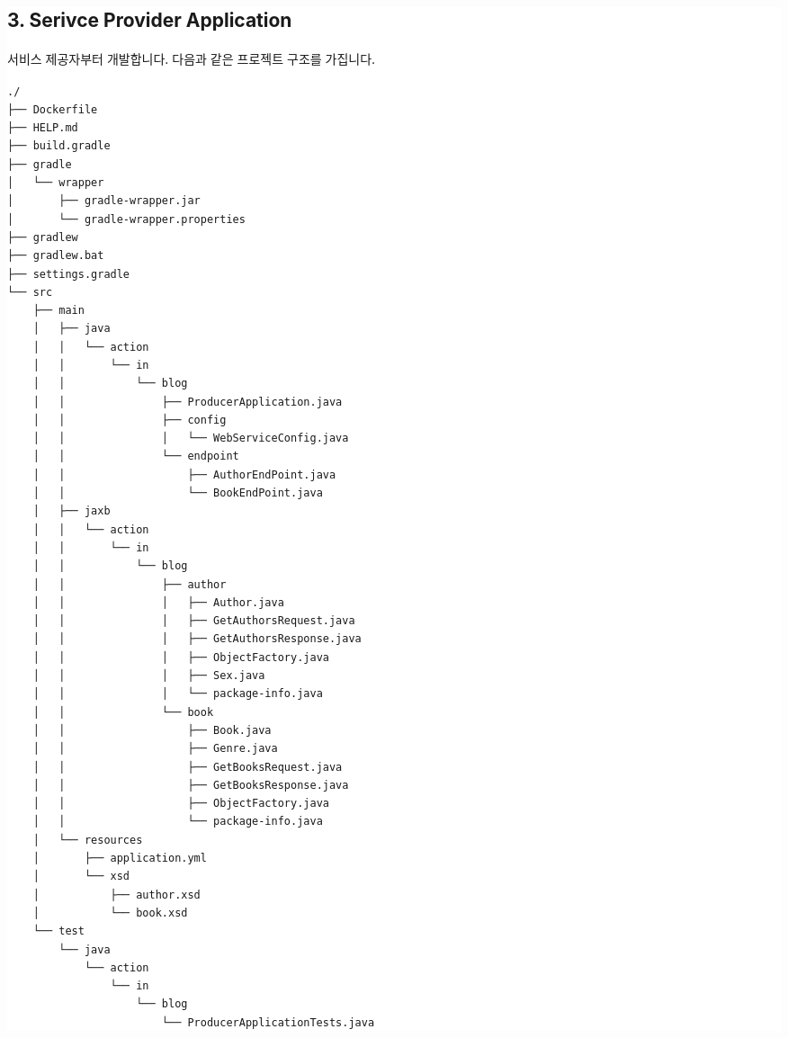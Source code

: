## 3. Serivce Provider Application

서비스 제공자부터 개발합니다. 
다음과 같은 프로젝트 구조를 가집니다.

```
./
├── Dockerfile
├── HELP.md
├── build.gradle
├── gradle
│   └── wrapper
│       ├── gradle-wrapper.jar
│       └── gradle-wrapper.properties
├── gradlew
├── gradlew.bat
├── settings.gradle
└── src
    ├── main
    │   ├── java
    │   │   └── action
    │   │       └── in
    │   │           └── blog
    │   │               ├── ProducerApplication.java
    │   │               ├── config
    │   │               │   └── WebServiceConfig.java
    │   │               └── endpoint
    │   │                   ├── AuthorEndPoint.java
    │   │                   └── BookEndPoint.java
    │   ├── jaxb
    │   │   └── action
    │   │       └── in
    │   │           └── blog
    │   │               ├── author
    │   │               │   ├── Author.java
    │   │               │   ├── GetAuthorsRequest.java
    │   │               │   ├── GetAuthorsResponse.java
    │   │               │   ├── ObjectFactory.java
    │   │               │   ├── Sex.java
    │   │               │   └── package-info.java
    │   │               └── book
    │   │                   ├── Book.java
    │   │                   ├── Genre.java
    │   │                   ├── GetBooksRequest.java
    │   │                   ├── GetBooksResponse.java
    │   │                   ├── ObjectFactory.java
    │   │                   └── package-info.java
    │   └── resources
    │       ├── application.yml
    │       └── xsd
    │           ├── author.xsd
    │           └── book.xsd
    └── test
        └── java
            └── action
                └── in
                    └── blog
                        └── ProducerApplicationTests.java
```
